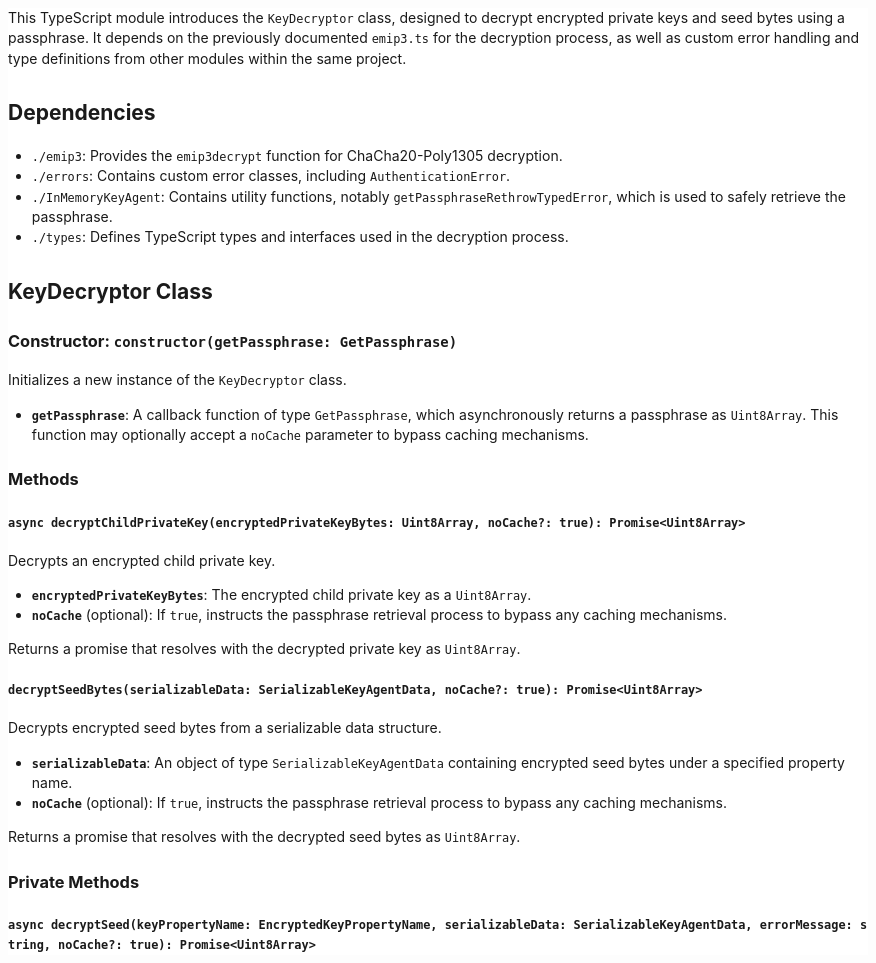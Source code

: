 This TypeScript module introduces the `KeyDecryptor` class, designed to decrypt encrypted private keys and seed bytes using a passphrase. It depends on the previously documented `emip3.ts` for the decryption process, as well as custom error handling and type definitions from other modules within the same project.

## Dependencies

- `./emip3`: Provides the `emip3decrypt` function for ChaCha20-Poly1305 decryption.
- `./errors`: Contains custom error classes, including `AuthenticationError`.
- `./InMemoryKeyAgent`: Contains utility functions, notably `getPassphraseRethrowTypedError`, which is used to safely retrieve the passphrase.
- `./types`: Defines TypeScript types and interfaces used in the decryption process.

## KeyDecryptor Class

### Constructor: `constructor(getPassphrase: GetPassphrase)`

Initializes a new instance of the `KeyDecryptor` class.

- **`getPassphrase`**: A callback function of type `GetPassphrase`, which asynchronously returns a passphrase as `Uint8Array`. This function may optionally accept a `noCache` parameter to bypass caching mechanisms.

### Methods

#### `async decryptChildPrivateKey(encryptedPrivateKeyBytes: Uint8Array, noCache?: true): Promise<Uint8Array>`

Decrypts an encrypted child private key.

- **`encryptedPrivateKeyBytes`**: The encrypted child private key as a `Uint8Array`.
- **`noCache`** (optional): If `true`, instructs the passphrase retrieval process to bypass any caching mechanisms.

Returns a promise that resolves with the decrypted private key as `Uint8Array`.

#### `decryptSeedBytes(serializableData: SerializableKeyAgentData, noCache?: true): Promise<Uint8Array>`

Decrypts encrypted seed bytes from a serializable data structure.

- **`serializableData`**: An object of type `SerializableKeyAgentData` containing encrypted seed bytes under a specified property name.
- **`noCache`** (optional): If `true`, instructs the passphrase retrieval process to bypass any caching mechanisms.

Returns a promise that resolves with the decrypted seed bytes as `Uint8Array`.

### Private Methods

#### `async decryptSeed(keyPropertyName: EncryptedKeyPropertyName, serializableData: SerializableKeyAgentData, errorMessage: string, noCache?: true): Promise<Uint8Array>`
